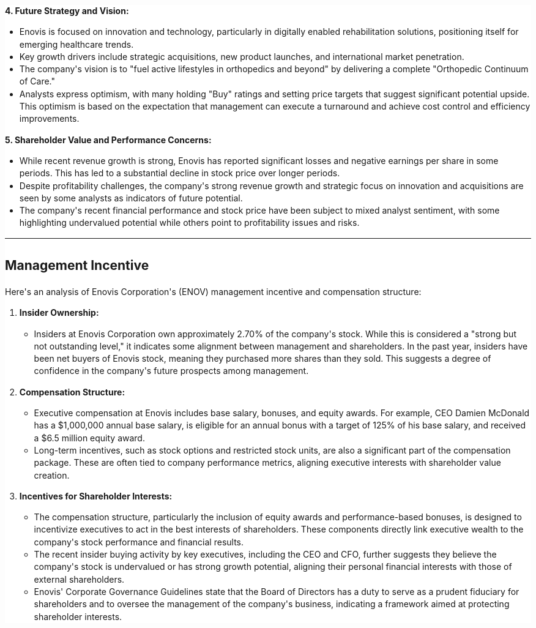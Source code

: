 **4. Future Strategy and Vision:**
*   Enovis is focused on innovation and technology, particularly in digitally enabled rehabilitation solutions, positioning itself for emerging healthcare trends.
*   Key growth drivers include strategic acquisitions, new product launches, and international market penetration.
*   The company's vision is to "fuel active lifestyles in orthopedics and beyond" by delivering a complete "Orthopedic Continuum of Care."
*   Analysts express optimism, with many holding "Buy" ratings and setting price targets that suggest significant potential upside. This optimism is based on the expectation that management can execute a turnaround and achieve cost control and efficiency improvements.

**5. Shareholder Value and Performance Concerns:**
*   While recent revenue growth is strong, Enovis has reported significant losses and negative earnings per share in some periods. This has led to a substantial decline in stock price over longer periods.
*   Despite profitability challenges, the company's strong revenue growth and strategic focus on innovation and acquisitions are seen by some analysts as indicators of future potential.
*   The company's recent financial performance and stock price have been subject to mixed analyst sentiment, with some highlighting undervalued potential while others point to profitability issues and risks.

---

## Management Incentive

Here's an analysis of Enovis Corporation's (ENOV) management incentive and compensation structure:

1.  **Insider Ownership:**
    *   Insiders at Enovis Corporation own approximately 2.70% of the company's stock. While this is considered a "strong but not outstanding level," it indicates some alignment between management and shareholders. In the past year, insiders have been net buyers of Enovis stock, meaning they purchased more shares than they sold. This suggests a degree of confidence in the company's future prospects among management.

2.  **Compensation Structure:**
    *   Executive compensation at Enovis includes base salary, bonuses, and equity awards. For example, CEO Damien McDonald has a $1,000,000 annual base salary, is eligible for an annual bonus with a target of 125% of his base salary, and received a $6.5 million equity award.
    *   Long-term incentives, such as stock options and restricted stock units, are also a significant part of the compensation package. These are often tied to company performance metrics, aligning executive interests with shareholder value creation.

3.  **Incentives for Shareholder Interests:**
    *   The compensation structure, particularly the inclusion of equity awards and performance-based bonuses, is designed to incentivize executives to act in the best interests of shareholders. These components directly link executive wealth to the company's stock performance and financial results.
    *   The recent insider buying activity by key executives, including the CEO and CFO, further suggests they believe the company's stock is undervalued or has strong growth potential, aligning their personal financial interests with those of external shareholders.
    *   Enovis' Corporate Governance Guidelines state that the Board of Directors has a duty to serve as a prudent fiduciary for shareholders and to oversee the management of the company's business, indicating a framework aimed at protecting shareholder interests.
